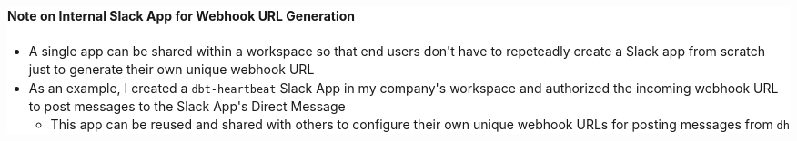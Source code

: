 #### Note on Internal Slack App for Webhook URL Generation
- A single app can be shared within a workspace so that end users don't have to repeteadly create a Slack app from scratch just to generate their own unique webhook URL
- As an example, I created a `dbt-heartbeat` Slack App in my company's workspace and authorized the incoming webhook URL to post messages to the Slack App's Direct Message
  - This app can be reused and shared with others to configure their own unique webhook URLs for posting messages from `dh`
